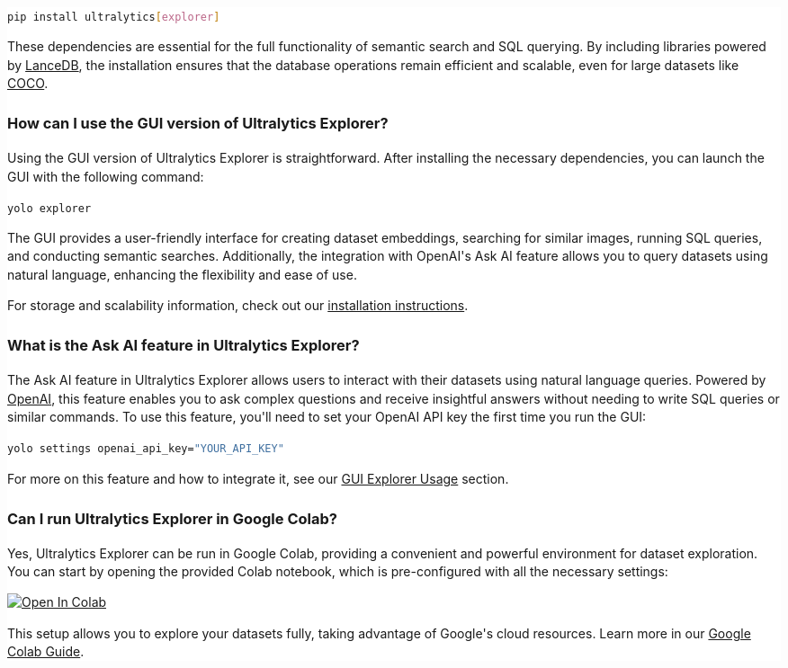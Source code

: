 ```bash
pip install ultralytics[explorer]
```

These dependencies are essential for the full functionality of semantic search and SQL querying. By including libraries powered by [LanceDB](https://lancedb.com/), the installation ensures that the database operations remain efficient and scalable, even for large datasets like [COCO](../detect/coco.md).

### How can I use the GUI version of Ultralytics Explorer?

Using the GUI version of Ultralytics Explorer is straightforward. After installing the necessary dependencies, you can launch the GUI with the following command:

```bash
yolo explorer
```

The GUI provides a user-friendly interface for creating dataset embeddings, searching for similar images, running SQL queries, and conducting semantic searches. Additionally, the integration with OpenAI's Ask AI feature allows you to query datasets using natural language, enhancing the flexibility and ease of use.

For storage and scalability information, check out our [installation instructions](#installation-of-optional-dependencies).

### What is the Ask AI feature in Ultralytics Explorer?

The Ask AI feature in Ultralytics Explorer allows users to interact with their datasets using natural language queries. Powered by [OpenAI](https://www.ultralytics.com/blog/openai-gpt-4o-showcases-ai-potential), this feature enables you to ask complex questions and receive insightful answers without needing to write SQL queries or similar commands. To use this feature, you'll need to set your OpenAI API key the first time you run the GUI:

```bash
yolo settings openai_api_key="YOUR_API_KEY"
```

For more on this feature and how to integrate it, see our [GUI Explorer Usage](#gui-explorer-usage) section.

### Can I run Ultralytics Explorer in Google Colab?

Yes, Ultralytics Explorer can be run in Google Colab, providing a convenient and powerful environment for dataset exploration. You can start by opening the provided Colab notebook, which is pre-configured with all the necessary settings:

<a href="https://colab.research.google.com/github/ultralytics/ultralytics/blob/main/docs/en/datasets/explorer/explorer.ipynb"><img src="https://colab.research.google.com/assets/colab-badge.svg" alt="Open In Colab"></a>

This setup allows you to explore your datasets fully, taking advantage of Google's cloud resources. Learn more in our [Google Colab Guide](../../integrations/google-colab.md).
